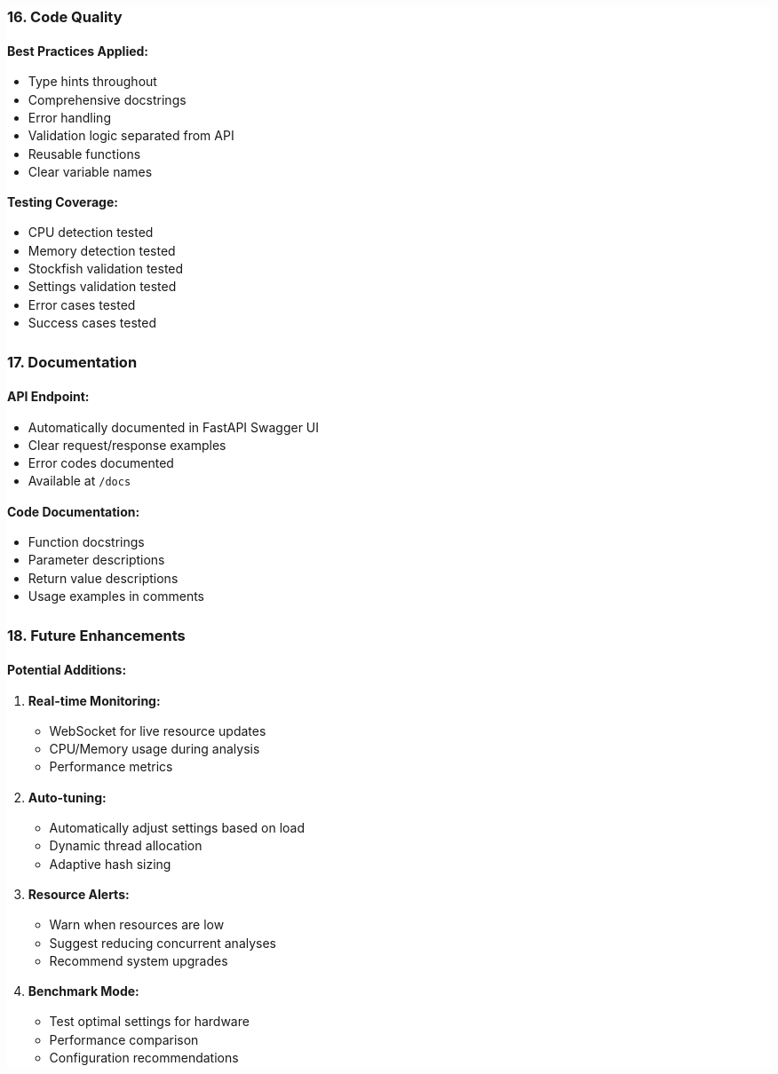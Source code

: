### 16. Code Quality

**Best Practices Applied:**
- Type hints throughout
- Comprehensive docstrings
- Error handling
- Validation logic separated from API
- Reusable functions
- Clear variable names

**Testing Coverage:**
- CPU detection tested
- Memory detection tested
- Stockfish validation tested
- Settings validation tested
- Error cases tested
- Success cases tested

### 17. Documentation

**API Endpoint:**
- Automatically documented in FastAPI Swagger UI
- Clear request/response examples
- Error codes documented
- Available at `/docs`

**Code Documentation:**
- Function docstrings
- Parameter descriptions
- Return value descriptions
- Usage examples in comments

### 18. Future Enhancements

**Potential Additions:**
1. **Real-time Monitoring:**
   - WebSocket for live resource updates
   - CPU/Memory usage during analysis
   - Performance metrics

2. **Auto-tuning:**
   - Automatically adjust settings based on load
   - Dynamic thread allocation
   - Adaptive hash sizing

3. **Resource Alerts:**
   - Warn when resources are low
   - Suggest reducing concurrent analyses
   - Recommend system upgrades

4. **Benchmark Mode:**
   - Test optimal settings for hardware
   - Performance comparison
   - Configuration recommendations

